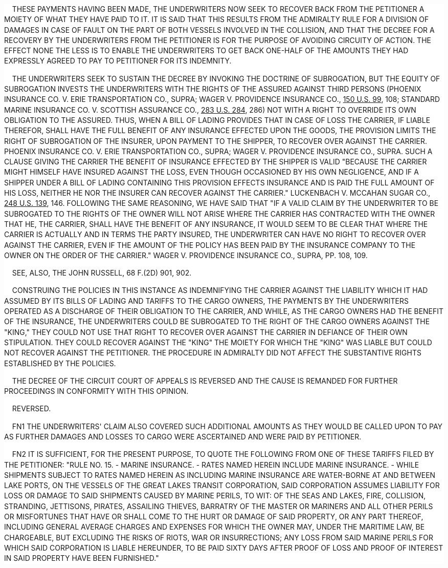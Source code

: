     THESE PAYMENTS HAVING BEEN MADE, THE UNDERWRITERS NOW SEEK TO RECOVER BACK FROM THE PETITIONER A MOIETY OF WHAT THEY HAVE PAID TO IT.  IT IS SAID THAT THIS RESULTS FROM THE ADMIRALTY RULE FOR A DIVISION OF DAMAGES IN CASE OF FAULT ON THE PART OF BOTH VESSELS INVOLVED IN THE COLLISION, AND THAT THE DECREE FOR A RECOVERY BY THE UNDERWRITERS FROM THE PETITIONER IS FOR THE PURPOSE OF AVOIDING CIRCUITY OF ACTION.  THE EFFECT NONE THE LESS IS TO ENABLE THE UNDERWRITERS TO GET BACK ONE-HALF OF THE AMOUNTS THEY HAD EXPRESSLY AGREED TO PAY TO PETITIONER FOR ITS INDEMNITY.

    THE UNDERWRITERS SEEK TO SUSTAIN THE DECREE BY INVOKING THE DOCTRINE OF SUBROGATION, BUT THE EQUITY OF SUBROGATION INVESTS THE UNDERWRITERS WITH THE RIGHTS OF THE ASSURED AGAINST THIRD PERSONS (PHOENIX INSURANCE CO. V. ERIE TRANSPORTATION CO., SUPRA; WAGER V. PROVIDENCE INSURANCE CO., [150 U.S. 99][/us/courts/scotus/usReporter/150/99], 108; STANDARD MARINE INSURANCE CO. V. SCOTTISH ASSURANCE CO., [283 U.S. 284][/us/courts/scotus/usReporter/283/284], 286) NOT WITH A RIGHT TO OVERRIDE ITS OWN OBLIGATION TO THE ASSURED.  THUS, WHEN A BILL OF LADING PROVIDES THAT IN CASE OF LOSS THE CARRIER, IF LIABLE THEREFOR, SHALL HAVE THE FULL BENEFIT OF ANY INSURANCE EFFECTED UPON THE GOODS, THE PROVISION LIMITS THE RIGHT OF SUBROGATION OF THE INSURER, UPON PAYMENT TO THE SHIPPER, TO RECOVER OVER AGAINST THE CARRIER.  PHOENIX INSURANCE CO. V. ERIE TRANSPORTATION CO., SUPRA; WAGER V. PROVIDENCE INSURANCE CO., SUPRA. SUCH A CLAUSE GIVING THE CARRIER THE BENEFIT OF INSURANCE EFFECTED BY THE SHIPPER IS VALID "BECAUSE THE CARRIER MIGHT HIMSELF HAVE INSURED AGAINST THE LOSS, EVEN THOUGH OCCASIONED BY HIS OWN NEGLIGENCE, AND IF A SHIPPER UNDER A BILL OF LADING CONTAINING THIS PROVISION EFFECTS INSURANCE AND IS PAID THE FULL AMOUNT OF HIS LOSS, NEITHER HE NOR THE INSURER CAN RECOVER AGAINST THE CARRIER."  LUCKENBACH V. MCCAHAN SUGAR CO., [248 U.S. 139][/us/courts/scotus/usReporter/248/139], 146.  FOLLOWING THE SAME REASONING, WE HAVE SAID THAT "IF A VALID CLAIM BY THE UNDERWRITER TO BE SUBROGATED TO THE RIGHTS OF THE OWNER WILL NOT ARISE WHERE THE CARRIER HAS CONTRACTED WITH THE OWNER THAT HE, THE CARRIER, SHALL HAVE THE BENEFIT OF ANY INSURANCE, IT WOULD SEEM TO BE CLEAR THAT WHERE THE CARRIER IS ACTUALLY AND IN TERMS THE PARTY INSURED, THE UNDERWRITER CAN HAVE NO RIGHT TO RECOVER OVER AGAINST THE CARRIER, EVEN IF THE AMOUNT OF THE POLICY HAS BEEN PAID BY THE INSURANCE COMPANY TO THE OWNER ON THE ORDER OF THE CARRIER."  WAGER V. PROVIDENCE INSURANCE CO., SUPRA, PP. 108, 109.

    SEE, ALSO, THE JOHN RUSSELL, 68 F.(2D) 901, 902.

    CONSTRUING THE POLICIES IN THIS INSTANCE AS INDEMNIFYING THE CARRIER AGAINST THE LIABILITY WHICH IT HAD ASSUMED BY ITS BILLS OF LADING AND TARIFFS TO THE CARGO OWNERS, THE PAYMENTS BY THE UNDERWRITERS OPERATED AS A DISCHARGE OF THEIR OBLIGATION TO THE CARRIER, AND WHILE, AS THE CARGO OWNERS HAD THE BENEFIT OF THE INSURANCE, THE UNDERWRITERS COULD BE SUBROGATED TO THE RIGHT OF THE CARGO OWNERS AGAINST THE "KING," THEY COULD NOT USE THAT RIGHT TO RECOVER OVER AGAINST THE CARRIER IN DEFIANCE OF THEIR OWN STIPULATION.  THEY COULD RECOVER AGAINST THE "KING" THE MOIETY FOR WHICH THE "KING" WAS LIABLE BUT COULD NOT RECOVER AGAINST THE PETITIONER.  THE PROCEDURE IN ADMIRALTY DID NOT AFFECT THE SUBSTANTIVE RIGHTS ESTABLISHED BY THE POLICIES.

    THE DECREE OF THE CIRCUIT COURT OF APPEALS IS REVERSED AND THE CAUSE IS REMANDED FOR FURTHER PROCEEDINGS IN CONFORMITY WITH THIS OPINION.

    REVERSED.

    FN1  THE UNDERWRITERS' CLAIM ALSO COVERED SUCH ADDITIONAL AMOUNTS AS THEY WOULD BE CALLED UPON TO PAY AS FURTHER DAMAGES AND LOSSES TO CARGO WERE ASCERTAINED AND WERE PAID BY PETITIONER.

    FN2  IT IS SUFFICIENT, FOR THE PRESENT PURPOSE, TO QUOTE THE FOLLOWING FROM ONE OF THESE TARIFFS FILED BY THE PETITIONER:    "RULE NO. 15.  - MARINE INSURANCE.  - RATES NAMED HEREIN INCLUDE MARINE INSURANCE.  - WHILE SHIPMENTS SUBJECT TO RATES NAMED HEREIN AS INCLUDING MARINE INSURANCE ARE WATER-BORNE AT AND BETWEEN LAKE PORTS, ON THE VESSELS OF THE GREAT LAKES TRANSIT CORPORATION, SAID CORPORATION ASSUMES LIABILITY FOR LOSS OR DAMAGE TO SAID SHIPMENTS CAUSED BY MARINE PERILS, TO WIT:  OF THE SEAS AND LAKES, FIRE, COLLISION, STRANDING, JETTISONS, PIRATES, ASSAILING THIEVES, BARRATRY OF THE MASTER OR MARINERS AND ALL OTHER PERILS OR MISFORTUNES THAT HAVE OR SHALL COME TO THE HURT OR DAMAGE OF SAID PROPERTY, OR ANY PART THEREOF, INCLUDING GENERAL AVERAGE CHARGES AND EXPENSES FOR WHICH THE OWNER MAY, UNDER THE MARITIME LAW, BE CHARGEABLE, BUT EXCLUDING THE RISKS OF RIOTS, WAR OR INSURRECTIONS; ANY LOSS FROM SAID MARINE PERILS FOR WHICH SAID CORPORATION IS LIABLE HEREUNDER, TO BE PAID SIXTY DAYS AFTER PROOF OF LOSS AND PROOF OF INTEREST IN SAID PROPERTY HAVE BEEN FURNISHED."


[/us/courts/scotus/usReporter/301/646]: https://publicdocs.github.io/go/links?ns=uslm-x&ref=%2Fus%2Fcourts%2Fscotus%2FusReporter%2F301%2F646
[/us/courts/scotus/usReporter/300/650]: https://publicdocs.github.io/go/links?ns=uslm-x&ref=%2Fus%2Fcourts%2Fscotus%2FusReporter%2F300%2F650
[/us/usc/t46/s190]: https://publicdocs.github.io/go/links?ns=uslm&ref=%2Fus%2Fusc%2Ft46%2Fs190
[/us/courts/scotus/usReporter/117/312]: https://publicdocs.github.io/go/links?ns=uslm-x&ref=%2Fus%2Fcourts%2Fscotus%2FusReporter%2F117%2F312
[/us/courts/scotus/usReporter/150/99]: https://publicdocs.github.io/go/links?ns=uslm-x&ref=%2Fus%2Fcourts%2Fscotus%2FusReporter%2F150%2F99
[/us/courts/scotus/usReporter/283/284]: https://publicdocs.github.io/go/links?ns=uslm-x&ref=%2Fus%2Fcourts%2Fscotus%2FusReporter%2F283%2F284
[/us/courts/scotus/usReporter/248/139]: https://publicdocs.github.io/go/links?ns=uslm-x&ref=%2Fus%2Fcourts%2Fscotus%2FusReporter%2F248%2F139